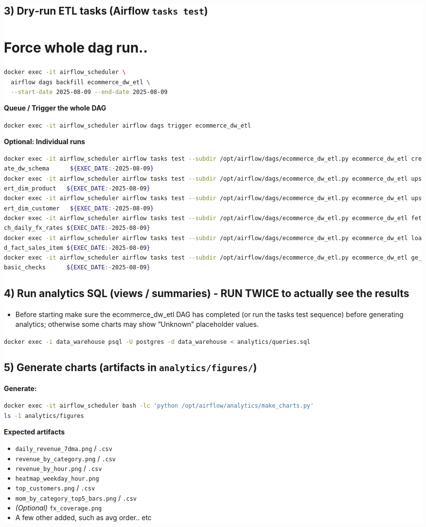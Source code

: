 ## 3) Dry‑run ETL tasks (Airflow `tasks test`)

# Force whole dag run..
```bash
docker exec -it airflow_scheduler \
  airflow dags backfill ecommerce_dw_etl \
  --start-date 2025-08-09 --end-date 2025-08-09
```

**Queue / Trigger the whole DAG**
```bash
docker exec -it airflow_scheduler airflow dags trigger ecommerce_dw_etl
```

**Optional: Individual runs**
```bash
docker exec -it airflow_scheduler airflow tasks test --subdir /opt/airflow/dags/ecommerce_dw_etl.py ecommerce_dw_etl create_dw_schema      ${EXEC_DATE:-2025-08-09}
docker exec -it airflow_scheduler airflow tasks test --subdir /opt/airflow/dags/ecommerce_dw_etl.py ecommerce_dw_etl upsert_dim_product   ${EXEC_DATE:-2025-08-09}
docker exec -it airflow_scheduler airflow tasks test --subdir /opt/airflow/dags/ecommerce_dw_etl.py ecommerce_dw_etl upsert_dim_customer   ${EXEC_DATE:-2025-08-09}
docker exec -it airflow_scheduler airflow tasks test --subdir /opt/airflow/dags/ecommerce_dw_etl.py ecommerce_dw_etl fetch_daily_fx_rates ${EXEC_DATE:-2025-08-09}
docker exec -it airflow_scheduler airflow tasks test --subdir /opt/airflow/dags/ecommerce_dw_etl.py ecommerce_dw_etl load_fact_sales_item ${EXEC_DATE:-2025-08-09}
docker exec -it airflow_scheduler airflow tasks test --subdir /opt/airflow/dags/ecommerce_dw_etl.py ecommerce_dw_etl ge_basic_checks      ${EXEC_DATE:-2025-08-09}
```

## 4) Run analytics SQL (views / summaries) - **RUN TWICE** to actually see the results
- Before starting make sure the ecommerce_dw_etl DAG has completed (or run the tasks test sequence) before generating analytics; otherwise some charts may show “Unknown” placeholder values.

```bash
docker exec -i data_warehouse psql -U postgres -d data_warehouse < analytics/queries.sql
```

## 5) Generate charts (artifacts in `analytics/figures/`)

**Generate:**
```bash
docker exec -it airflow_scheduler bash -lc 'python /opt/airflow/analytics/make_charts.py'
ls -1 analytics/figures
```

**Expected artifacts**
- `daily_revenue_7dma.png` / `.csv`
- `revenue_by_category.png` / `.csv`
- `revenue_by_hour.png` / `.csv`
- `heatmap_weekday_hour.png`
- `top_customers.png` / `.csv`
- `mom_by_category_top5_bars.png` / `.csv`
- *(Optional)* `fx_coverage.png`
- A few other added, such as avg order.. etc
